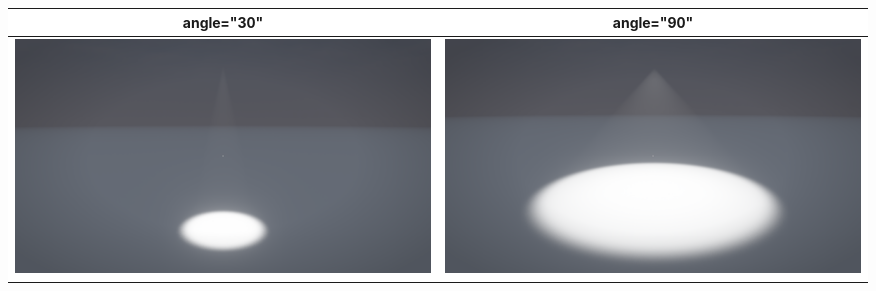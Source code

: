    angle="30" | angle="90"
   :--:|:--:
   <img src="images/lightAngleOne.png" width="500"> | <img src="images/lightAngleTwo.png" width="500">

